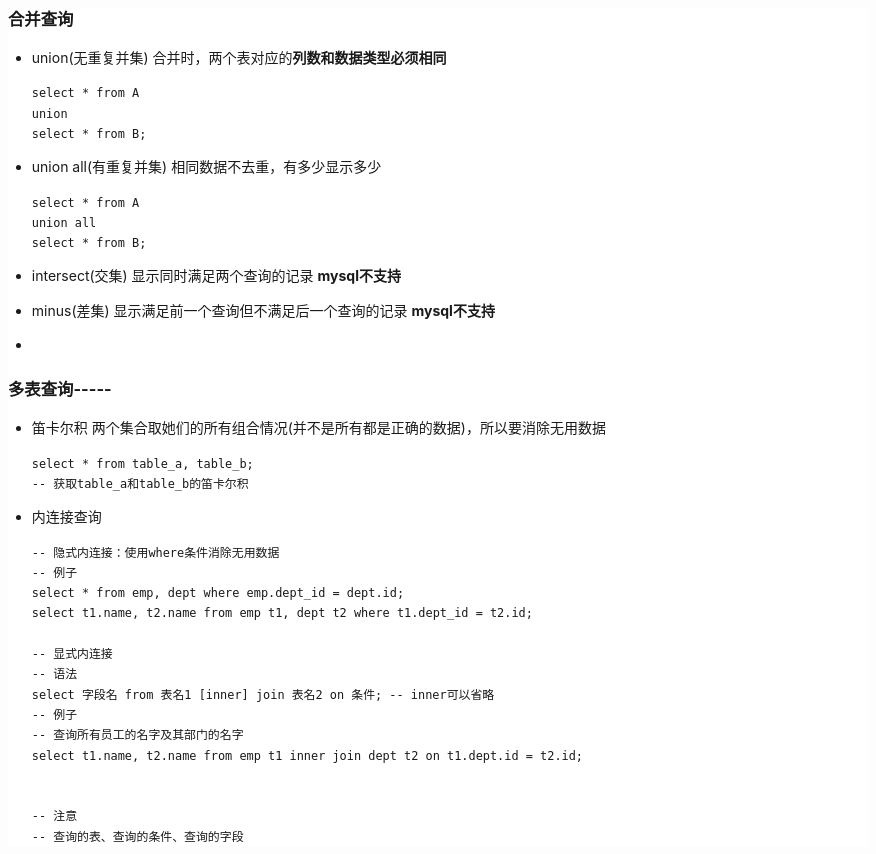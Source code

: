 ### 合并查询

- union(无重复并集) 合并时，两个表对应的**列数和数据类型必须相同**

  ```mysql
  select * from A
  union
  select * from B;
  ```

- union all(有重复并集) 相同数据不去重，有多少显示多少

  ```mysql
  select * from A
  union all
  select * from B;
  ```

- intersect(交集) 显示同时满足两个查询的记录 **mysql不支持**

  ```mysql
  
  ```

- minus(差集) 显示满足前一个查询但不满足后一个查询的记录 **mysql不支持**

- ```mysql
  
  ```

  



### 多表查询-----

- 笛卡尔积 两个集合取她们的所有组合情况(并不是所有都是正确的数据)，所以要消除无用数据

  ```mysql
  select * from table_a, table_b;
  -- 获取table_a和table_b的笛卡尔积
  ```

- 内连接查询

  ```mysql
  -- 隐式内连接：使用where条件消除无用数据
  -- 例子
  select * from emp, dept where emp.dept_id = dept.id;
  select t1.name, t2.name from emp t1, dept t2 where t1.dept_id = t2.id;
  
  -- 显式内连接
  -- 语法
  select 字段名 from 表名1 [inner] join 表名2 on 条件; -- inner可以省略
  -- 例子
  -- 查询所有员工的名字及其部门的名字
  select t1.name, t2.name from emp t1 inner join dept t2 on t1.dept.id = t2.id;
  
  
  -- 注意
  -- 查询的表、查询的条件、查询的字段
  ```
